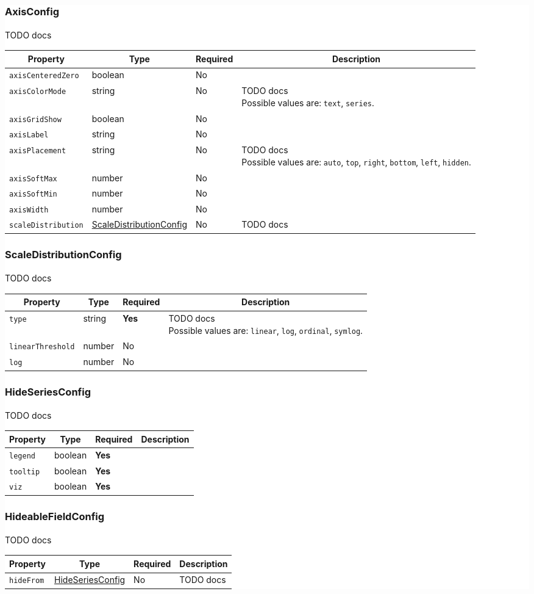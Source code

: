 ### AxisConfig

TODO docs

| Property            | Type                                                | Required | Description                                                                            |
|---------------------|-----------------------------------------------------|----------|----------------------------------------------------------------------------------------|
| `axisCenteredZero`  | boolean                                             | No       |                                                                                        |
| `axisColorMode`     | string                                              | No       | TODO docs<br/>Possible values are: `text`, `series`.                                   |
| `axisGridShow`      | boolean                                             | No       |                                                                                        |
| `axisLabel`         | string                                              | No       |                                                                                        |
| `axisPlacement`     | string                                              | No       | TODO docs<br/>Possible values are: `auto`, `top`, `right`, `bottom`, `left`, `hidden`. |
| `axisSoftMax`       | number                                              | No       |                                                                                        |
| `axisSoftMin`       | number                                              | No       |                                                                                        |
| `axisWidth`         | number                                              | No       |                                                                                        |
| `scaleDistribution` | [ScaleDistributionConfig](#scaledistributionconfig) | No       | TODO docs                                                                              |

### ScaleDistributionConfig

TODO docs

| Property          | Type   | Required | Description                                                              |
|-------------------|--------|----------|--------------------------------------------------------------------------|
| `type`            | string | **Yes**  | TODO docs<br/>Possible values are: `linear`, `log`, `ordinal`, `symlog`. |
| `linearThreshold` | number | No       |                                                                          |
| `log`             | number | No       |                                                                          |

### HideSeriesConfig

TODO docs

| Property  | Type    | Required | Description |
|-----------|---------|----------|-------------|
| `legend`  | boolean | **Yes**  |             |
| `tooltip` | boolean | **Yes**  |             |
| `viz`     | boolean | **Yes**  |             |

### HideableFieldConfig

TODO docs

| Property   | Type                                  | Required | Description |
|------------|---------------------------------------|----------|-------------|
| `hideFrom` | [HideSeriesConfig](#hideseriesconfig) | No       | TODO docs   |
